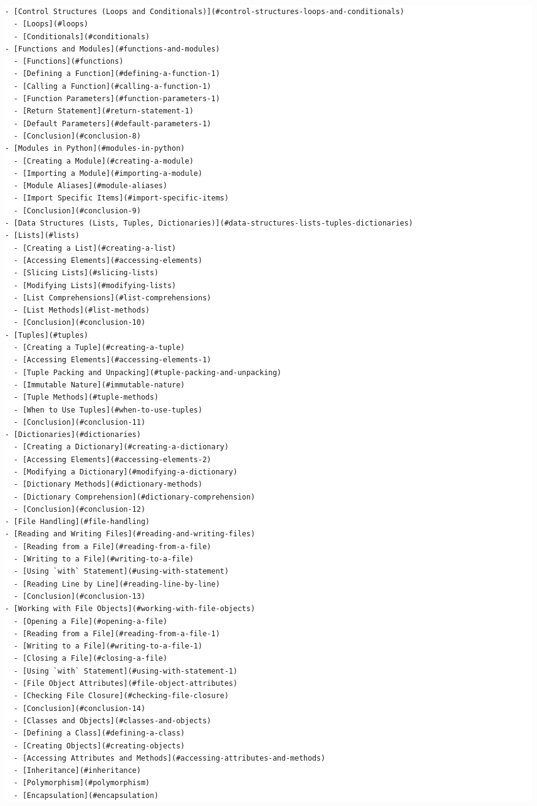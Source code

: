     - [Control Structures (Loops and Conditionals)](#control-structures-loops-and-conditionals)
      - [Loops](#loops)
      - [Conditionals](#conditionals)
    - [Functions and Modules](#functions-and-modules)
      - [Functions](#functions)
      - [Defining a Function](#defining-a-function-1)
      - [Calling a Function](#calling-a-function-1)
      - [Function Parameters](#function-parameters-1)
      - [Return Statement](#return-statement-1)
      - [Default Parameters](#default-parameters-1)
      - [Conclusion](#conclusion-8)
    - [Modules in Python](#modules-in-python)
      - [Creating a Module](#creating-a-module)
      - [Importing a Module](#importing-a-module)
      - [Module Aliases](#module-aliases)
      - [Import Specific Items](#import-specific-items)
      - [Conclusion](#conclusion-9)
    - [Data Structures (Lists, Tuples, Dictionaries)](#data-structures-lists-tuples-dictionaries)
    - [Lists](#lists)
      - [Creating a List](#creating-a-list)
      - [Accessing Elements](#accessing-elements)
      - [Slicing Lists](#slicing-lists)
      - [Modifying Lists](#modifying-lists)
      - [List Comprehensions](#list-comprehensions)
      - [List Methods](#list-methods)
      - [Conclusion](#conclusion-10)
    - [Tuples](#tuples)
      - [Creating a Tuple](#creating-a-tuple)
      - [Accessing Elements](#accessing-elements-1)
      - [Tuple Packing and Unpacking](#tuple-packing-and-unpacking)
      - [Immutable Nature](#immutable-nature)
      - [Tuple Methods](#tuple-methods)
      - [When to Use Tuples](#when-to-use-tuples)
      - [Conclusion](#conclusion-11)
    - [Dictionaries](#dictionaries)
      - [Creating a Dictionary](#creating-a-dictionary)
      - [Accessing Elements](#accessing-elements-2)
      - [Modifying a Dictionary](#modifying-a-dictionary)
      - [Dictionary Methods](#dictionary-methods)
      - [Dictionary Comprehension](#dictionary-comprehension)
      - [Conclusion](#conclusion-12)
    - [File Handling](#file-handling)
    - [Reading and Writing Files](#reading-and-writing-files)
      - [Reading from a File](#reading-from-a-file)
      - [Writing to a File](#writing-to-a-file)
      - [Using `with` Statement](#using-with-statement)
      - [Reading Line by Line](#reading-line-by-line)
      - [Conclusion](#conclusion-13)
    - [Working with File Objects](#working-with-file-objects)
      - [Opening a File](#opening-a-file)
      - [Reading from a File](#reading-from-a-file-1)
      - [Writing to a File](#writing-to-a-file-1)
      - [Closing a File](#closing-a-file)
      - [Using `with` Statement](#using-with-statement-1)
      - [File Object Attributes](#file-object-attributes)
      - [Checking File Closure](#checking-file-closure)
      - [Conclusion](#conclusion-14)
      - [Classes and Objects](#classes-and-objects)
      - [Defining a Class](#defining-a-class)
      - [Creating Objects](#creating-objects)
      - [Accessing Attributes and Methods](#accessing-attributes-and-methods)
      - [Inheritance](#inheritance)
      - [Polymorphism](#polymorphism)
      - [Encapsulation](#encapsulation)